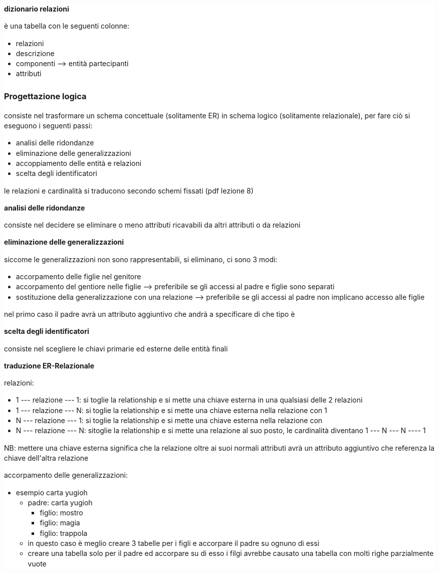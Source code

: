 **dizionario relazioni**

è una tabella con le seguenti colonne:
* relazioni
* descrizione
* componenti --> entità partecipanti
* attributi

### Progettazione logica

consiste nel trasformare un schema concettuale (solitamente ER) in schema logico (solitamente relazionale), per fare ciò si eseguono i seguenti passi:
* analisi delle ridondanze
* eliminazione delle generalizzazioni
* accoppiamento delle entità e relazioni
* scelta degli identificatori

le relazioni e cardinalità si traducono secondo schemi fissati (pdf lezione 8)

**analisi delle ridondanze**

consiste nel decidere se eliminare o meno attributi ricavabili da altri attributi o da relazioni

**eliminazione delle generalizzazioni**

siccome le generalizzazioni non sono rappresentabili, si eliminano, ci sono 3 modi:
* accorpamento delle figlie nel genitore
* accorpamento del gentiore nelle figlie --> preferibile se gli accessi al padre e figlie sono separati
* sostituzione della generalizzazione con una relazione --> preferibile se gli accessi al padre non implicano accesso alle figlie

nel primo caso il padre avrà un attributo aggiuntivo che andrà a specificare di che tipo è
 

**scelta degli identificatori**

consiste nel scegliere le chiavi primarie ed esterne delle entità finali

**traduzione ER-Relazionale**

relazioni:
* 1 --- relazione --- 1: si toglie la relationship e si mette una chiave esterna in una qualsiasi delle 2 relazioni
* 1 --- relazione --- N: si toglie la relationship e si mette una chiave esterna nella relazione con 1
* N --- relazione --- 1: si toglie la relationship e si mette una chiave esterna nella relazione con
* N --- relazione --- N:  sitoglie la relationship e si mette una relazione al suo posto, le cardinalità diventano 1 --- N --- N ---- 1 

NB: mettere una chiave esterna significa che la relazione oltre ai suoi normali attributi avrà un attributo aggiuntivo che referenza la chiave dell'altra relazione

accorpamento delle generalizzazioni:
* esempio carta yugioh
    * padre: carta yugioh
        * figlio: mostro
        * figlio: magia
        * figlio: trappola
    * in questo caso è meglio creare 3 tabelle per i figli e accorpare il padre su ognuno di essi
    * creare una tabella solo per il padre ed accorpare su di esso i filgi avrebbe causato una tabella con molti righe parzialmente vuote
